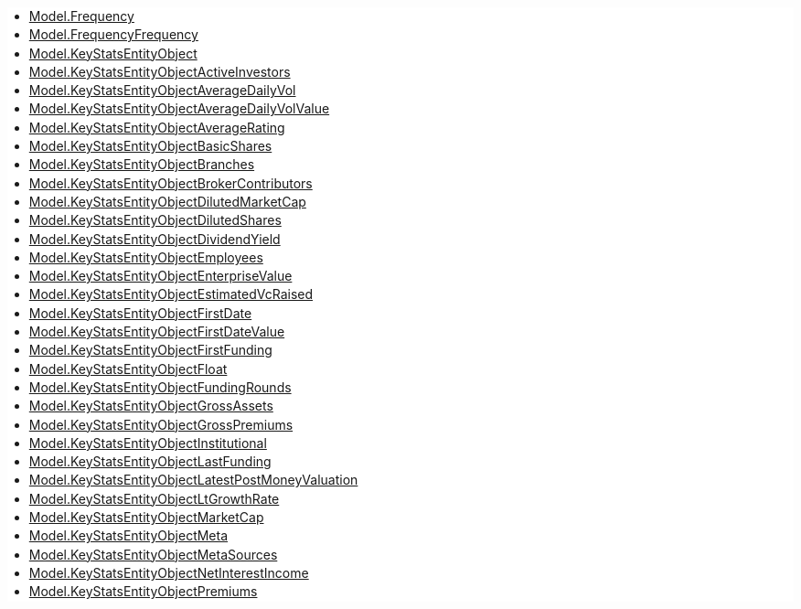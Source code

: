  - [Model.Frequency](https://github.com/FactSet/enterprise-sdk/tree/main/code/dotnet/OverviewReportBuilder/v1/docs/Frequency.md)
 - [Model.FrequencyFrequency](https://github.com/FactSet/enterprise-sdk/tree/main/code/dotnet/OverviewReportBuilder/v1/docs/FrequencyFrequency.md)
 - [Model.KeyStatsEntityObject](https://github.com/FactSet/enterprise-sdk/tree/main/code/dotnet/OverviewReportBuilder/v1/docs/KeyStatsEntityObject.md)
 - [Model.KeyStatsEntityObjectActiveInvestors](https://github.com/FactSet/enterprise-sdk/tree/main/code/dotnet/OverviewReportBuilder/v1/docs/KeyStatsEntityObjectActiveInvestors.md)
 - [Model.KeyStatsEntityObjectAverageDailyVol](https://github.com/FactSet/enterprise-sdk/tree/main/code/dotnet/OverviewReportBuilder/v1/docs/KeyStatsEntityObjectAverageDailyVol.md)
 - [Model.KeyStatsEntityObjectAverageDailyVolValue](https://github.com/FactSet/enterprise-sdk/tree/main/code/dotnet/OverviewReportBuilder/v1/docs/KeyStatsEntityObjectAverageDailyVolValue.md)
 - [Model.KeyStatsEntityObjectAverageRating](https://github.com/FactSet/enterprise-sdk/tree/main/code/dotnet/OverviewReportBuilder/v1/docs/KeyStatsEntityObjectAverageRating.md)
 - [Model.KeyStatsEntityObjectBasicShares](https://github.com/FactSet/enterprise-sdk/tree/main/code/dotnet/OverviewReportBuilder/v1/docs/KeyStatsEntityObjectBasicShares.md)
 - [Model.KeyStatsEntityObjectBranches](https://github.com/FactSet/enterprise-sdk/tree/main/code/dotnet/OverviewReportBuilder/v1/docs/KeyStatsEntityObjectBranches.md)
 - [Model.KeyStatsEntityObjectBrokerContributors](https://github.com/FactSet/enterprise-sdk/tree/main/code/dotnet/OverviewReportBuilder/v1/docs/KeyStatsEntityObjectBrokerContributors.md)
 - [Model.KeyStatsEntityObjectDilutedMarketCap](https://github.com/FactSet/enterprise-sdk/tree/main/code/dotnet/OverviewReportBuilder/v1/docs/KeyStatsEntityObjectDilutedMarketCap.md)
 - [Model.KeyStatsEntityObjectDilutedShares](https://github.com/FactSet/enterprise-sdk/tree/main/code/dotnet/OverviewReportBuilder/v1/docs/KeyStatsEntityObjectDilutedShares.md)
 - [Model.KeyStatsEntityObjectDividendYield](https://github.com/FactSet/enterprise-sdk/tree/main/code/dotnet/OverviewReportBuilder/v1/docs/KeyStatsEntityObjectDividendYield.md)
 - [Model.KeyStatsEntityObjectEmployees](https://github.com/FactSet/enterprise-sdk/tree/main/code/dotnet/OverviewReportBuilder/v1/docs/KeyStatsEntityObjectEmployees.md)
 - [Model.KeyStatsEntityObjectEnterpriseValue](https://github.com/FactSet/enterprise-sdk/tree/main/code/dotnet/OverviewReportBuilder/v1/docs/KeyStatsEntityObjectEnterpriseValue.md)
 - [Model.KeyStatsEntityObjectEstimatedVcRaised](https://github.com/FactSet/enterprise-sdk/tree/main/code/dotnet/OverviewReportBuilder/v1/docs/KeyStatsEntityObjectEstimatedVcRaised.md)
 - [Model.KeyStatsEntityObjectFirstDate](https://github.com/FactSet/enterprise-sdk/tree/main/code/dotnet/OverviewReportBuilder/v1/docs/KeyStatsEntityObjectFirstDate.md)
 - [Model.KeyStatsEntityObjectFirstDateValue](https://github.com/FactSet/enterprise-sdk/tree/main/code/dotnet/OverviewReportBuilder/v1/docs/KeyStatsEntityObjectFirstDateValue.md)
 - [Model.KeyStatsEntityObjectFirstFunding](https://github.com/FactSet/enterprise-sdk/tree/main/code/dotnet/OverviewReportBuilder/v1/docs/KeyStatsEntityObjectFirstFunding.md)
 - [Model.KeyStatsEntityObjectFloat](https://github.com/FactSet/enterprise-sdk/tree/main/code/dotnet/OverviewReportBuilder/v1/docs/KeyStatsEntityObjectFloat.md)
 - [Model.KeyStatsEntityObjectFundingRounds](https://github.com/FactSet/enterprise-sdk/tree/main/code/dotnet/OverviewReportBuilder/v1/docs/KeyStatsEntityObjectFundingRounds.md)
 - [Model.KeyStatsEntityObjectGrossAssets](https://github.com/FactSet/enterprise-sdk/tree/main/code/dotnet/OverviewReportBuilder/v1/docs/KeyStatsEntityObjectGrossAssets.md)
 - [Model.KeyStatsEntityObjectGrossPremiums](https://github.com/FactSet/enterprise-sdk/tree/main/code/dotnet/OverviewReportBuilder/v1/docs/KeyStatsEntityObjectGrossPremiums.md)
 - [Model.KeyStatsEntityObjectInstitutional](https://github.com/FactSet/enterprise-sdk/tree/main/code/dotnet/OverviewReportBuilder/v1/docs/KeyStatsEntityObjectInstitutional.md)
 - [Model.KeyStatsEntityObjectLastFunding](https://github.com/FactSet/enterprise-sdk/tree/main/code/dotnet/OverviewReportBuilder/v1/docs/KeyStatsEntityObjectLastFunding.md)
 - [Model.KeyStatsEntityObjectLatestPostMoneyValuation](https://github.com/FactSet/enterprise-sdk/tree/main/code/dotnet/OverviewReportBuilder/v1/docs/KeyStatsEntityObjectLatestPostMoneyValuation.md)
 - [Model.KeyStatsEntityObjectLtGrowthRate](https://github.com/FactSet/enterprise-sdk/tree/main/code/dotnet/OverviewReportBuilder/v1/docs/KeyStatsEntityObjectLtGrowthRate.md)
 - [Model.KeyStatsEntityObjectMarketCap](https://github.com/FactSet/enterprise-sdk/tree/main/code/dotnet/OverviewReportBuilder/v1/docs/KeyStatsEntityObjectMarketCap.md)
 - [Model.KeyStatsEntityObjectMeta](https://github.com/FactSet/enterprise-sdk/tree/main/code/dotnet/OverviewReportBuilder/v1/docs/KeyStatsEntityObjectMeta.md)
 - [Model.KeyStatsEntityObjectMetaSources](https://github.com/FactSet/enterprise-sdk/tree/main/code/dotnet/OverviewReportBuilder/v1/docs/KeyStatsEntityObjectMetaSources.md)
 - [Model.KeyStatsEntityObjectNetInterestIncome](https://github.com/FactSet/enterprise-sdk/tree/main/code/dotnet/OverviewReportBuilder/v1/docs/KeyStatsEntityObjectNetInterestIncome.md)
 - [Model.KeyStatsEntityObjectPremiums](https://github.com/FactSet/enterprise-sdk/tree/main/code/dotnet/OverviewReportBuilder/v1/docs/KeyStatsEntityObjectPremiums.md)